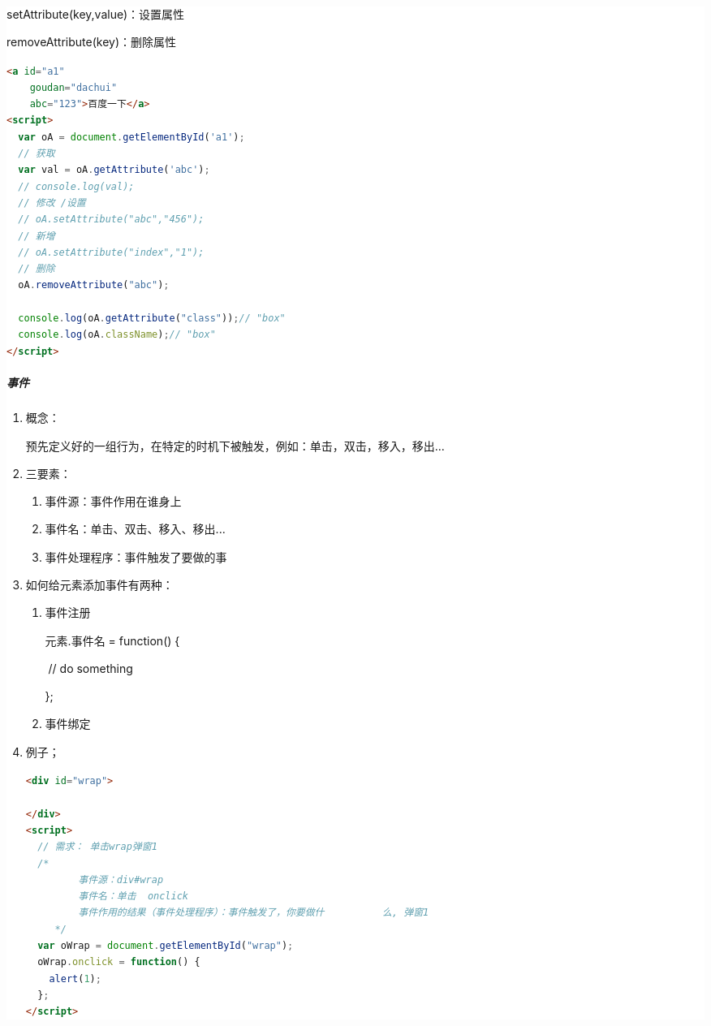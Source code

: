    setAttribute(key,value)：设置属性

   removeAttribute(key)：删除属性 

   ```html
   <a id="a1"
   	   goudan="dachui"
   	   abc="123">百度一下</a>
   <script>
     var oA = document.getElementById('a1');
     // 获取 
     var val = oA.getAttribute('abc');
     // console.log(val);
     // 修改 /设置
     // oA.setAttribute("abc","456");
     // 新增 
     // oA.setAttribute("index","1");
     // 删除 
     oA.removeAttribute("abc");
     
     console.log(oA.getAttribute("class"));// "box"
     console.log(oA.className);// "box"
   </script>
   ```

   



##### 事件

1. 概念：

   预先定义好的一组行为，在特定的时机下被触发，例如：单击，双击，移入，移出...

2. 三要素：

   1. 事件源：事件作用在谁身上
   2. 事件名：单击、双击、移入、移出...

   3. 事件处理程序：事件触发了要做的事

3. 如何给元素添加事件有两种：

   1. 事件注册

      元素.事件名 = function() {

      ​	// do something 

      };

   2. 事件绑定 

      

4. 例子；

   ```html
   <div id="wrap">
   		
   </div>
   <script>
     // 需求： 单击wrap弹窗1
     /*
   			事件源：div#wrap
   			事件名：单击  onclick 
   			事件作用的结果（事件处理程序）：事件触发了，你要做什			么, 弹窗1
   		*/
     var oWrap = document.getElementById("wrap");
     oWrap.onclick = function() {
       alert(1);
     };
   </script>
   ```